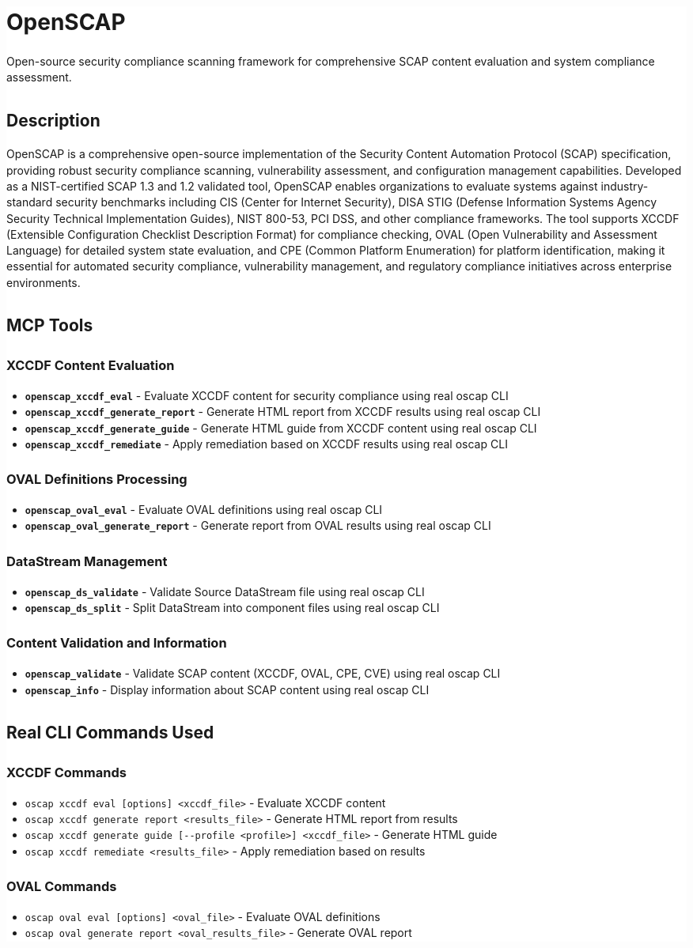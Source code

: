 # OpenSCAP

Open-source security compliance scanning framework for comprehensive SCAP content evaluation and system compliance assessment.

## Description

OpenSCAP is a comprehensive open-source implementation of the Security Content Automation Protocol (SCAP) specification, providing robust security compliance scanning, vulnerability assessment, and configuration management capabilities. Developed as a NIST-certified SCAP 1.3 and 1.2 validated tool, OpenSCAP enables organizations to evaluate systems against industry-standard security benchmarks including CIS (Center for Internet Security), DISA STIG (Defense Information Systems Agency Security Technical Implementation Guides), NIST 800-53, PCI DSS, and other compliance frameworks. The tool supports XCCDF (Extensible Configuration Checklist Description Format) for compliance checking, OVAL (Open Vulnerability and Assessment Language) for detailed system state evaluation, and CPE (Common Platform Enumeration) for platform identification, making it essential for automated security compliance, vulnerability management, and regulatory compliance initiatives across enterprise environments.

## MCP Tools

### XCCDF Content Evaluation
- **`openscap_xccdf_eval`** - Evaluate XCCDF content for security compliance using real oscap CLI
- **`openscap_xccdf_generate_report`** - Generate HTML report from XCCDF results using real oscap CLI
- **`openscap_xccdf_generate_guide`** - Generate HTML guide from XCCDF content using real oscap CLI
- **`openscap_xccdf_remediate`** - Apply remediation based on XCCDF results using real oscap CLI

### OVAL Definitions Processing
- **`openscap_oval_eval`** - Evaluate OVAL definitions using real oscap CLI
- **`openscap_oval_generate_report`** - Generate report from OVAL results using real oscap CLI

### DataStream Management
- **`openscap_ds_validate`** - Validate Source DataStream file using real oscap CLI
- **`openscap_ds_split`** - Split DataStream into component files using real oscap CLI

### Content Validation and Information
- **`openscap_validate`** - Validate SCAP content (XCCDF, OVAL, CPE, CVE) using real oscap CLI
- **`openscap_info`** - Display information about SCAP content using real oscap CLI

## Real CLI Commands Used

### XCCDF Commands
- `oscap xccdf eval [options] <xccdf_file>` - Evaluate XCCDF content
- `oscap xccdf generate report <results_file>` - Generate HTML report from results
- `oscap xccdf generate guide [--profile <profile>] <xccdf_file>` - Generate HTML guide
- `oscap xccdf remediate <results_file>` - Apply remediation based on results

### OVAL Commands
- `oscap oval eval [options] <oval_file>` - Evaluate OVAL definitions
- `oscap oval generate report <oval_results_file>` - Generate OVAL report
